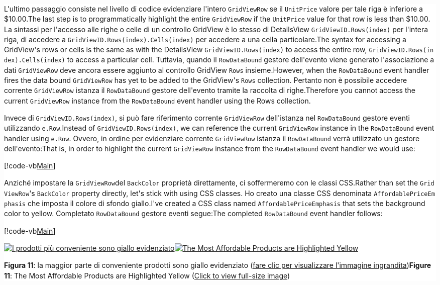 <span data-ttu-id="88e69-280">L'ultimo passaggio consiste nel livello di codice evidenziare l'intero `GridViewRow` se il `UnitPrice` valore per tale riga è inferiore a $10.00.</span><span class="sxs-lookup"><span data-stu-id="88e69-280">The last step is to programmatically highlight the entire `GridViewRow` if the `UnitPrice` value for that row is less than $10.00.</span></span> <span data-ttu-id="88e69-281">La sintassi per l'accesso alle righe o celle di un controllo GridView è lo stesso di DetailsView `GridViewID.Rows(index)` per l'intera riga, di accedere a `GridViewID.Rows(index).Cells(index)` per accedere a una cella particolare.</span><span class="sxs-lookup"><span data-stu-id="88e69-281">The syntax for accessing a GridView's rows or cells is the same as with the DetailsView `GridViewID.Rows(index)` to access the entire row, `GridViewID.Rows(index).Cells(index)` to access a particular cell.</span></span> <span data-ttu-id="88e69-282">Tuttavia, quando il `RowDataBound` gestore dell'evento viene generato l'associazione a dati `GridViewRow` deve ancora essere aggiunto al controllo GridView `Rows` insieme.</span><span class="sxs-lookup"><span data-stu-id="88e69-282">However, when the `RowDataBound` event handler fires the data bound `GridViewRow` has yet to be added to the GridView's `Rows` collection.</span></span> <span data-ttu-id="88e69-283">Pertanto non è possibile accedere corrente `GridViewRow` istanza il `RowDataBound` gestore dell'evento tramite la raccolta di righe.</span><span class="sxs-lookup"><span data-stu-id="88e69-283">Therefore you cannot access the current `GridViewRow` instance from the `RowDataBound` event handler using the Rows collection.</span></span>

<span data-ttu-id="88e69-284">Invece di `GridViewID.Rows(index)`, si può fare riferimento corrente `GridViewRow` dell'istanza nel `RowDataBound` gestore eventi utilizzando `e.Row`.</span><span class="sxs-lookup"><span data-stu-id="88e69-284">Instead of `GridViewID.Rows(index)`, we can reference the current `GridViewRow` instance in the `RowDataBound` event handler using `e.Row`.</span></span> <span data-ttu-id="88e69-285">Ovvero, in ordine per evidenziare corrente `GridViewRow` istanza il `RowDataBound` verrà utilizzato un gestore dell'evento:</span><span class="sxs-lookup"><span data-stu-id="88e69-285">That is, in order to highlight the current `GridViewRow` instance from the `RowDataBound` event handler we would use:</span></span>


[!code-vb[Main](custom-formatting-based-upon-data-vb/samples/sample17.vb)]

<span data-ttu-id="88e69-286">Anziché impostare la `GridViewRow`del `BackColor` proprietà direttamente, ci soffermeremo con le classi CSS.</span><span class="sxs-lookup"><span data-stu-id="88e69-286">Rather than set the `GridViewRow`'s `BackColor` property directly, let's stick with using CSS classes.</span></span> <span data-ttu-id="88e69-287">Ho creato una classe CSS denominata `AffordablePriceEmphasis` che imposta il colore di sfondo giallo.</span><span class="sxs-lookup"><span data-stu-id="88e69-287">I've created a CSS class named `AffordablePriceEmphasis` that sets the background color to yellow.</span></span> <span data-ttu-id="88e69-288">Completato `RowDataBound` gestore eventi segue:</span><span class="sxs-lookup"><span data-stu-id="88e69-288">The completed `RowDataBound` event handler follows:</span></span>


[!code-vb[Main](custom-formatting-based-upon-data-vb/samples/sample18.vb)]


<span data-ttu-id="88e69-289">[![I prodotti più conveniente sono giallo evidenziato](custom-formatting-based-upon-data-vb/_static/image26.png)](custom-formatting-based-upon-data-vb/_static/image25.png)</span><span class="sxs-lookup"><span data-stu-id="88e69-289">[![The Most Affordable Products are Highlighted Yellow](custom-formatting-based-upon-data-vb/_static/image26.png)](custom-formatting-based-upon-data-vb/_static/image25.png)</span></span>

<span data-ttu-id="88e69-290">**Figura 11**: la maggior parte di conveniente prodotti sono giallo evidenziato ([fare clic per visualizzare l'immagine ingrandita](custom-formatting-based-upon-data-vb/_static/image27.png))</span><span class="sxs-lookup"><span data-stu-id="88e69-290">**Figure 11**: The Most Affordable Products are Highlighted Yellow ([Click to view full-size image](custom-formatting-based-upon-data-vb/_static/image27.png))</span></span>
